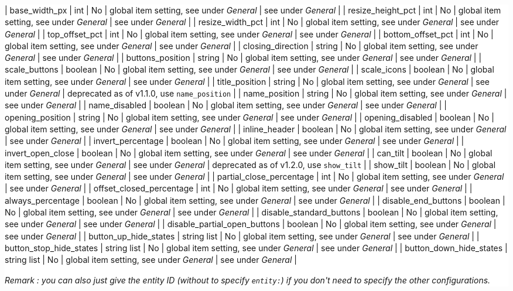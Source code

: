 | base_width_px                | int         | No       | global item setting, see under _General_ | see under _General_                                                                         |
| resize_height_pct            | int         | No       | global item setting, see under _General_ | see under _General_                                                                         |
| resize_width_pct             | int         | No       | global item setting, see under _General_ | see under _General_                                                                         |
| top_offset_pct               | int         | No       | global item setting, see under _General_ | see under _General_                                                                         |
| bottom_offset_pct            | int         | No       | global item setting, see under _General_ | see under _General_                                                                         |
| closing_direction            | string      | No       | global item setting, see under _General_ | see under _General_                                                                         |
| buttons_position             | string      | No       | global item setting, see under _General_ | see under _General_                                                                         |
| scale_buttons                | boolean     | No       | global item setting, see under _General_ | see under _General_                                                                         |
| scale_icons                  | boolean     | No       | global item setting, see under _General_ | see under _General_                                                                         |
| title_position               | string      | No       | global item setting, see under _General_ | see under _General_                                                                         | deprecated as of v1.1.0, use `name_position` |
| name_position                | string      | No       | global item setting, see under _General_ | see under _General_                                                                         |
| name_disabled                | boolean     | No       | global item setting, see under _General_ | see under _General_                                                                         |
| opening_position             | string      | No       | global item setting, see under _General_ | see under _General_                                                                         |
| opening_disabled             | boolean     | No       | global item setting, see under _General_ | see under _General_                                                                         |
| inline_header                | boolean     | No       | global item setting, see under _General_ | see under _General_                                                                         |
| invert_percentage            | boolean     | No       | global item setting, see under _General_ | see under _General_                                                                         |
| invert_open_close            | boolean     | No       | global item setting, see under _General_ | see under _General_                                                                         |
| can_tilt                     | boolean     | No       | global item setting, see under _General_ | see under _General_                                                                         | deprecated as of v1.2.0, use `show_tilt`     |
| show_tilt                    | boolean     | No       | global item setting, see under _General_ | see under _General_                                                                         |
| partial_close_percentage     | int         | No       | global item setting, see under _General_ | see under _General_                                                                         |
| offset_closed_percentage     | int         | No       | global item setting, see under _General_ | see under _General_                                                                         |
| always_percentage            | boolean     | No       | global item setting, see under _General_ | see under _General_                                                                         |
| disable_end_buttons          | boolean     | No       | global item setting, see under _General_ | see under _General_                                                                         |
| disable_standard_buttons     | boolean     | No       | global item setting, see under _General_ | see under _General_                                                                         |
| disable_partial_open_buttons | boolean     | No       | global item setting, see under _General_ | see under _General_                                                                         |
| button_up_hide_states        | string list | No       | global item setting, see under _General_ | see under _General_                                                                         |
| button_stop_hide_states      | string list | No       | global item setting, see under _General_ | see under _General_                                                                         |
| button_down_hide_states      | string list | No       | global item setting, see under _General_ | see under _General_                                                                         |

_Remark : you can also just give the entity ID (without to specify `entity:`) if you don't need to specify the other configurations._
